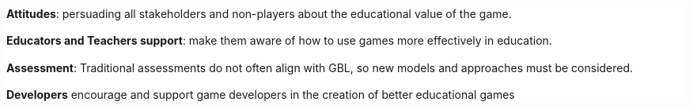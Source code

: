 **Attitudes**: persuading all stakeholders and non-players about the educational value of the game.

**Educators and Teachers support**: make them aware of how to use games more effectively in education.

**Assessment**: Traditional assessments do not often align with GBL, so new models and approaches must be considered.

**Developers** encourage and support game developers in the creation of better educational games

